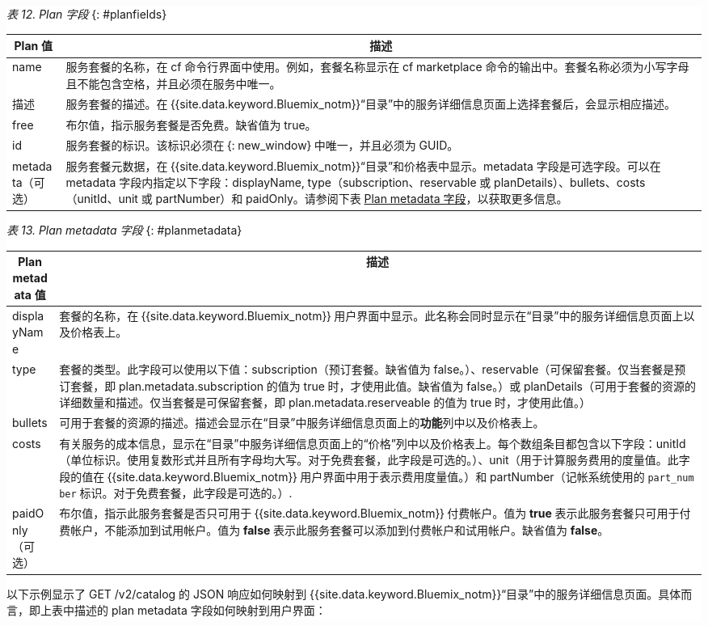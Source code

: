 *表 12. Plan 字段*
{: #planfields}

| **Plan 值** | **描述** |
|---------------------|-----------------|
|name       | 服务套餐的名称，在 cf 命令行界面中使用。例如，套餐名称显示在 cf marketplace 命令的输出中。套餐名称必须为小写字母且不能包含空格，并且必须在服务中唯一。  |
|描述       | 服务套餐的描述。在 {{site.data.keyword.Bluemix_notm}}“目录”中的服务详细信息页面上选择套餐后，会显示相应描述。 |
|free      | 布尔值，指示服务套餐是否免费。缺省值为 true。 |
|id       | 服务套餐的标识。该标识必须在 {: new_window} 中唯一，并且必须为 GUID。  |
|metadata（可选）    | 服务套餐元数据，在 {{site.data.keyword.Bluemix_notm}}“目录”和价格表中显示。metadata 字段是可选字段。可以在 metadata 字段内指定以下字段：displayName, type（subscription、reservable 或 planDetails）、bullets、costs（unitId、unit 或 partNumber）和 paidOnly。请参阅下表 [Plan metadata 字段](index.html#planmetadata)，以获取更多信息。 |

*表 13. Plan metadata 字段*
{: #planmetadata}

| **Plan metadata 值** | **描述** |
|------------------------|-----------------|
|displayName             | 套餐的名称，在 {{site.data.keyword.Bluemix_notm}} 用户界面中显示。此名称会同时显示在“目录”中的服务详细信息页面上以及价格表上。   |
|type                    | 套餐的类型。此字段可以使用以下值：subscription（预订套餐。缺省值为 false。）、reservable（可保留套餐。仅当套餐是预订套餐，即 plan.metadata.subscription 的值为 true 时，才使用此值。缺省值为 false。）或 planDetails（可用于套餐的资源的详细数量和描述。仅当套餐是可保留套餐，即 plan.metadata.reserveable 的值为 true 时，才使用此值。） |
|bullets                 | 可用于套餐的资源的描述。描述会显示在“目录”中服务详细信息页面上的**功能**列中以及价格表上。 |
|costs                   | 有关服务的成本信息，显示在“目录”中服务详细信息页面上的“价格”列中以及价格表上。每个数组条目都包含以下字段：unitId（单位标识。使用复数形式并且所有字母均大写。对于免费套餐，此字段是可选的。）、unit（用于计算服务费用的度量值。此字段的值在 {{site.data.keyword.Bluemix_notm}} 用户界面中用于表示费用度量值。）和 partNumber（记帐系统使用的 `part_number` 标识。对于免费套餐，此字段是可选的。）.   |
|paidOnly（可选）     | 布尔值，指示此服务套餐是否只可用于 {{site.data.keyword.Bluemix_notm}} 付费帐户。值为 **true** 表示此服务套餐只可用于付费帐户，不能添加到试用帐户。值为 **false** 表示此服务套餐可以添加到付费帐户和试用帐户。缺省值为 **false**。	  |

以下示例显示了 GET /v2/catalog 的 JSON 响应如何映射到 {{site.data.keyword.Bluemix_notm}}“目录”中的服务详细信息页面。具体而言，即上表中描述的 plan metadata 字段如何映射到用户界面：
